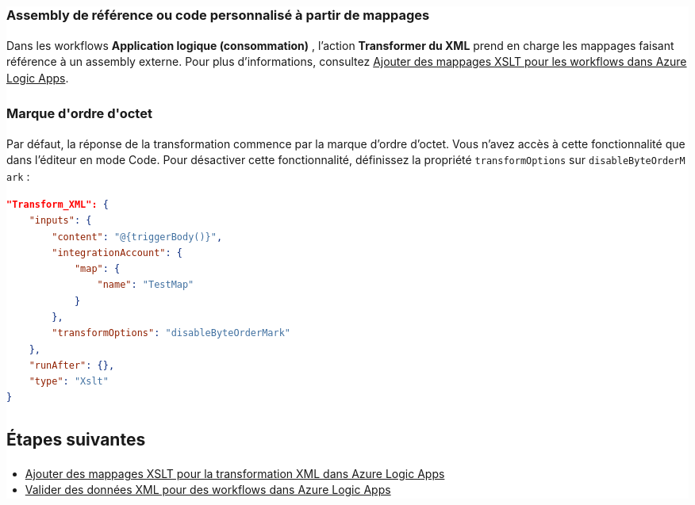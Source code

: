 ### <a name="reference-assembly-or-custom-code-from-maps"></a>Assembly de référence ou code personnalisé à partir de mappages

Dans les workflows **Application logique (consommation)** , l’action **Transformer du XML** prend en charge les mappages faisant référence à un assembly externe. Pour plus d’informations, consultez [Ajouter des mappages XSLT pour les workflows dans Azure Logic Apps](logic-apps-enterprise-integration-maps.md#add-assembly).

### <a name="byte-order-mark"></a>Marque d'ordre d'octet

Par défaut, la réponse de la transformation commence par la marque d’ordre d’octet. Vous n’avez accès à cette fonctionnalité que dans l’éditeur en mode Code. Pour désactiver cette fonctionnalité, définissez la propriété `transformOptions` sur `disableByteOrderMark` :

```json
"Transform_XML": {
    "inputs": {
        "content": "@{triggerBody()}",
        "integrationAccount": {
            "map": {
                "name": "TestMap"
            }
        },
        "transformOptions": "disableByteOrderMark"
    },
    "runAfter": {},
    "type": "Xslt"
}
```

## <a name="next-steps"></a>Étapes suivantes

* [Ajouter des mappages XSLT pour la transformation XML dans Azure Logic Apps](logic-apps-enterprise-integration-maps.md)
* [Valider des données XML pour des workflows dans Azure Logic Apps](logic-apps-enterprise-integration-xml-validation.md)
